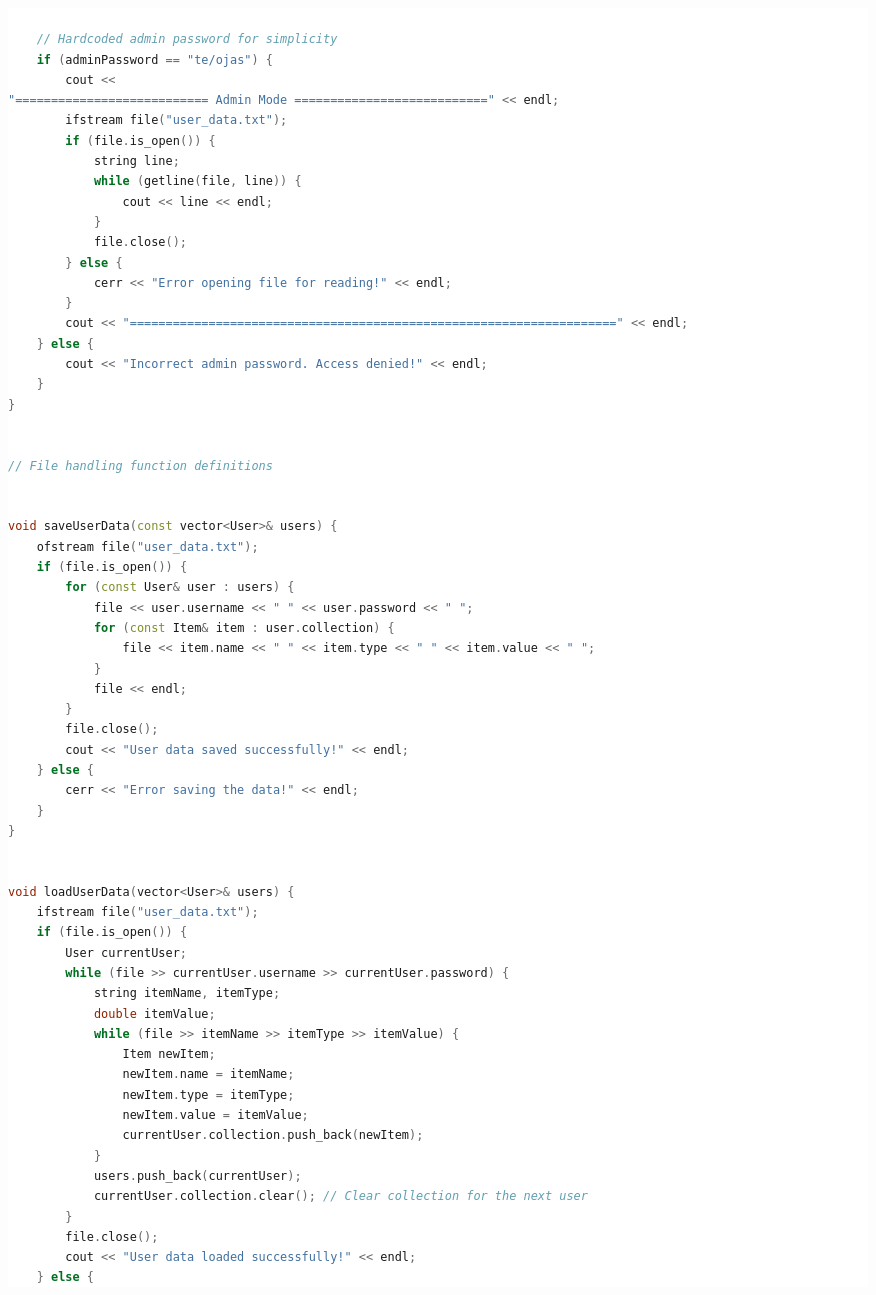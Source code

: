 ```C++

    // Hardcoded admin password for simplicity
    if (adminPassword == "te/ojas") {
        cout <<
"=========================== Admin Mode ===========================" << endl;
        ifstream file("user_data.txt");
        if (file.is_open()) {
            string line;
            while (getline(file, line)) {
                cout << line << endl;
            }
            file.close();
        } else {
            cerr << "Error opening file for reading!" << endl;
        }
        cout << "====================================================================" << endl;
    } else {
        cout << "Incorrect admin password. Access denied!" << endl;
    }
}


// File handling function definitions


void saveUserData(const vector<User>& users) {
    ofstream file("user_data.txt");
    if (file.is_open()) {
        for (const User& user : users) {
            file << user.username << " " << user.password << " ";
            for (const Item& item : user.collection) {
                file << item.name << " " << item.type << " " << item.value << " ";
            }
            file << endl;
        }
        file.close();
        cout << "User data saved successfully!" << endl;
    } else {
        cerr << "Error saving the data!" << endl;
    }
}


void loadUserData(vector<User>& users) {
    ifstream file("user_data.txt");
    if (file.is_open()) {
        User currentUser;
        while (file >> currentUser.username >> currentUser.password) {
            string itemName, itemType;
            double itemValue;
            while (file >> itemName >> itemType >> itemValue) {
                Item newItem;
                newItem.name = itemName;
                newItem.type = itemType;
                newItem.value = itemValue;
                currentUser.collection.push_back(newItem);
            }
            users.push_back(currentUser);
            currentUser.collection.clear(); // Clear collection for the next user
        }
        file.close();
        cout << "User data loaded successfully!" << endl;
    } else {
```